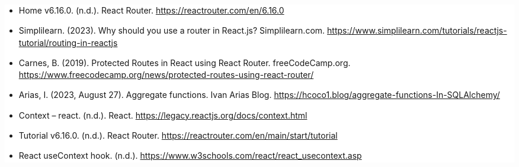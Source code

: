 * Home v6.16.0. (n.d.). React Router. https://reactrouter.com/en/6.16.0

* Simplilearn. (2023). Why should you use a router in React.js? Simplilearn.com. https://www.simplilearn.com/tutorials/reactjs-tutorial/routing-in-reactjs

* Carnes, B. (2019). Protected Routes in React using React Router. freeCodeCamp.org. https://www.freecodecamp.org/news/protected-routes-using-react-router/

* Arias, I. (2023, August 27). Aggregate functions. Ivan Arias Blog. https://hcoco1.blog/aggregate-functions-In-SQLAlchemy/

* Context – react. (n.d.). React. https://legacy.reactjs.org/docs/context.html

* Tutorial v6.16.0. (n.d.). React Router. https://reactrouter.com/en/main/start/tutorial

* React useContext hook. (n.d.). https://www.w3schools.com/react/react_usecontext.asp